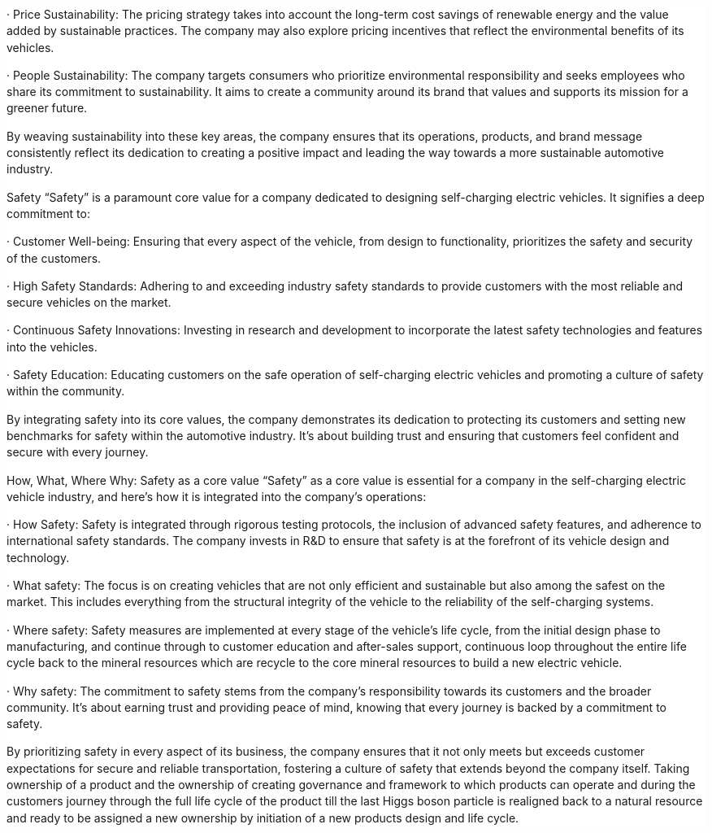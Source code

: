 ·       Price Sustainability: The pricing strategy takes into account the long-term cost savings of renewable energy and the value added by sustainable practices. The company may also explore pricing incentives that reflect the environmental benefits of its vehicles.

·       People Sustainability: The company targets consumers who prioritize environmental responsibility and seeks employees who share its commitment to sustainability. It aims to create a community around its brand that values and supports its mission for a greener future.

By weaving sustainability into these key areas, the company ensures that its operations, products, and brand message consistently reflect its dedication to creating a positive impact and leading the way towards a more sustainable automotive industry.

Safety
“Safety” is a paramount core value for a company dedicated to designing self-charging electric vehicles. It signifies a deep commitment to:

·       Customer Well-being: Ensuring that every aspect of the vehicle, from design to functionality, prioritizes the safety and security of the customers.

·       High Safety Standards: Adhering to and exceeding industry safety standards to provide customers with the most reliable and secure vehicles on the market.

·       Continuous Safety Innovations: Investing in research and development to incorporate the latest safety technologies and features into the vehicles.

·       Safety Education: Educating customers on the safe operation of self-charging electric vehicles and promoting a culture of safety within the community.

By integrating safety into its core values, the company demonstrates its dedication to protecting its customers and setting new benchmarks for safety within the automotive industry. It’s about building trust and ensuring that customers feel confident and secure with every journey.

How, What, Where Why: Safety as a core value
“Safety” as a core value is essential for a company in the self-charging electric vehicle industry, and here’s how it is integrated into the company’s operations:

·       How Safety: Safety is integrated through rigorous testing protocols, the inclusion of advanced safety features, and adherence to international safety standards. The company invests in R&D to ensure that safety is at the forefront of its vehicle design and technology.

·       What safety: The focus is on creating vehicles that are not only efficient and sustainable but also among the safest on the market. This includes everything from the structural integrity of the vehicle to the reliability of the self-charging systems.

·       Where safety: Safety measures are implemented at every stage of the vehicle’s life cycle, from the initial design phase to manufacturing, and continue through to customer education and after-sales support, continuous loop throughout the entire life cycle back to the mineral resources which are recycle to the core mineral resources to build a new electric vehicle.

·       Why safety: The commitment to safety stems from the company’s responsibility towards its customers and the broader community. It’s about earning trust and providing peace of mind, knowing that every journey is backed by a commitment to safety.

By prioritizing safety in every aspect of its business, the company ensures that it not only meets but exceeds customer expectations for secure and reliable transportation, fostering a culture of safety that extends beyond the company itself. Taking ownership of a product and the ownership of creating governance and framework to which products can operate and during the customers journey through the full life cycle of the product till the last Higgs boson particle is realigned back to a natural resource and ready to be assigned a new ownership by initiation of a new products design and life cycle.
